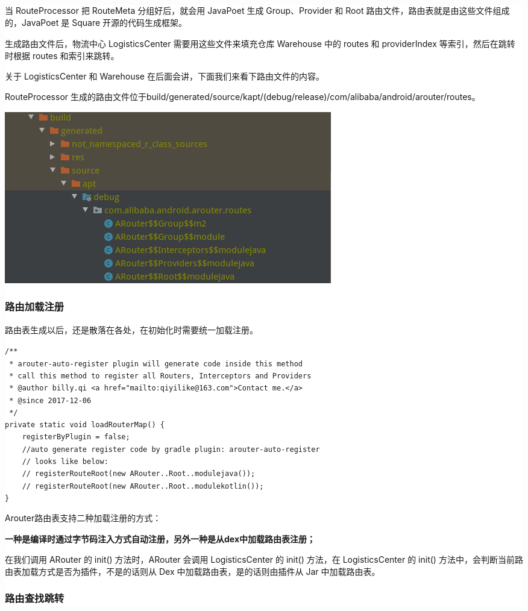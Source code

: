 当 RouteProcessor 把 RouteMeta 分组好后，就会用 JavaPoet 生成 Group、Provider 和 Root 路由文件，路由表就是由这些文件组成的，JavaPoet 是 Square 开源的代码生成框架。

生成路由文件后，物流中心 LogisticsCenter 需要用这些文件来填充仓库 Warehouse 中的 routes 和 providerIndex 等索引，然后在跳转时根据 routes 和索引来跳转。

关于 LogisticsCenter 和 Warehouse 在后面会讲，下面我们来看下路由文件的内容。

RouteProcessor 生成的路由文件位于build/generated/source/kapt/(debug/release)/com/alibaba/android/arouter/routes。

![](<../../../.gitbook/assets/image (225).png>)

### 路由加载注册

路由表生成以后，还是散落在各处，在初始化时需要统一加载注册。

```
/**
 * arouter-auto-register plugin will generate code inside this method
 * call this method to register all Routers, Interceptors and Providers
 * @author billy.qi <a href="mailto:qiyilike@163.com">Contact me.</a>
 * @since 2017-12-06
 */
private static void loadRouterMap() {
    registerByPlugin = false;
    //auto generate register code by gradle plugin: arouter-auto-register
    // looks like below:
    // registerRouteRoot(new ARouter..Root..modulejava());
    // registerRouteRoot(new ARouter..Root..modulekotlin());
}
```

Arouter路由表支持二种加载注册的方式：

**一种是编译时通过字节码注入方式自动注册，另外一种是从dex中加载路由表注册；**

在我们调用 ARouter 的 init() 方法时，ARouter 会调用 LogisticsCenter 的 init() 方法，在 LogisticsCenter 的 init() 方法中，会判断当前路由表加载方式是否为插件，不是的话则从 Dex 中加载路由表，是的话则由插件从 Jar 中加载路由表。

### 路由查找跳转
